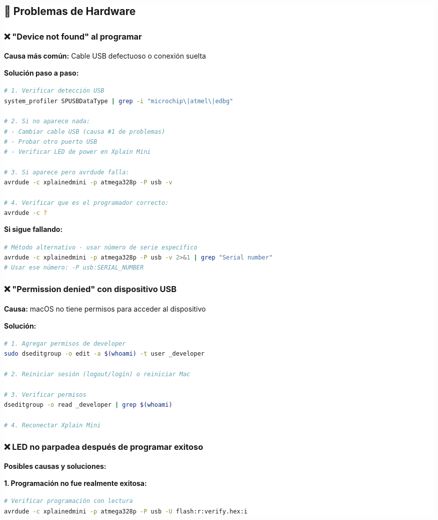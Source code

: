 
## 🔌 **Problemas de Hardware**

### ❌ **"Device not found" al programar**

**Causa más común:** Cable USB defectuoso o conexión suelta

**Solución paso a paso:**
```bash
# 1. Verificar detección USB
system_profiler SPUSBDataType | grep -i "microchip\|atmel\|edbg"

# 2. Si no aparece nada:
# - Cambiar cable USB (causa #1 de problemas)
# - Probar otro puerto USB
# - Verificar LED de power en Xplain Mini

# 3. Si aparece pero avrdude falla:
avrdude -c xplainedmini -p atmega328p -P usb -v

# 4. Verificar que es el programador correcto:
avrdude -c ?
```

**Si sigue fallando:**
```bash
# Método alternativo - usar número de serie específico
avrdude -c xplainedmini -p atmega328p -P usb -v 2>&1 | grep "Serial number"
# Usar ese número: -P usb:SERIAL_NUMBER
```

### ❌ **"Permission denied" con dispositivo USB**

**Causa:** macOS no tiene permisos para acceder al dispositivo

**Solución:**
```bash
# 1. Agregar permisos de developer
sudo dseditgroup -o edit -a $(whoami) -t user _developer

# 2. Reiniciar sesión (logout/login) o reiniciar Mac

# 3. Verificar permisos
dseditgroup -o read _developer | grep $(whoami)

# 4. Reconectar Xplain Mini
```

### ❌ **LED no parpadea después de programar exitoso**

**Posibles causas y soluciones:**

**1. Programación no fue realmente exitosa:**
```bash
# Verificar programación con lectura
avrdude -c xplainedmini -p atmega328p -P usb -U flash:r:verify.hex:i
```

